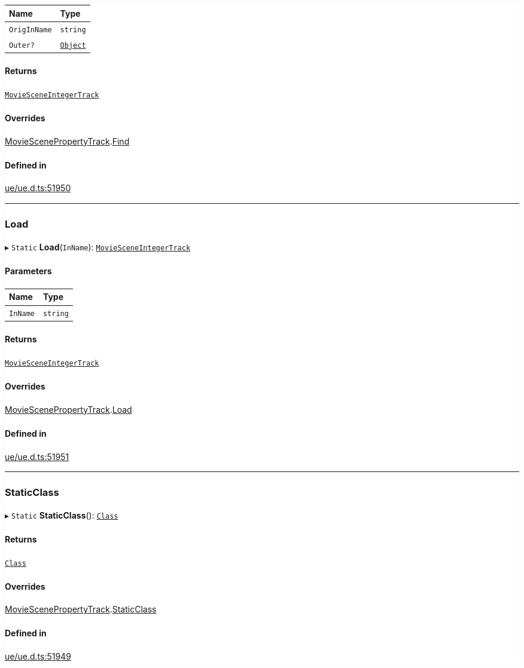 | Name | Type |
| :------ | :------ |
| `OrigInName` | `string` |
| `Outer?` | [`Object`](ue_ue.Object.md) |

#### Returns

[`MovieSceneIntegerTrack`](ue_ue.MovieSceneIntegerTrack.md)

#### Overrides

[MovieScenePropertyTrack](ue_ue.MovieScenePropertyTrack.md).[Find](ue_ue.MovieScenePropertyTrack.md#find)

#### Defined in

[ue/ue.d.ts:51950](https://github.com/YugMetaverse/yug_typings/blob/b7d9b19/ue/ue.d.ts#L51950)

___

### Load

▸ `Static` **Load**(`InName`): [`MovieSceneIntegerTrack`](ue_ue.MovieSceneIntegerTrack.md)

#### Parameters

| Name | Type |
| :------ | :------ |
| `InName` | `string` |

#### Returns

[`MovieSceneIntegerTrack`](ue_ue.MovieSceneIntegerTrack.md)

#### Overrides

[MovieScenePropertyTrack](ue_ue.MovieScenePropertyTrack.md).[Load](ue_ue.MovieScenePropertyTrack.md#load)

#### Defined in

[ue/ue.d.ts:51951](https://github.com/YugMetaverse/yug_typings/blob/b7d9b19/ue/ue.d.ts#L51951)

___

### StaticClass

▸ `Static` **StaticClass**(): [`Class`](ue_ue.Class.md)

#### Returns

[`Class`](ue_ue.Class.md)

#### Overrides

[MovieScenePropertyTrack](ue_ue.MovieScenePropertyTrack.md).[StaticClass](ue_ue.MovieScenePropertyTrack.md#staticclass)

#### Defined in

[ue/ue.d.ts:51949](https://github.com/YugMetaverse/yug_typings/blob/b7d9b19/ue/ue.d.ts#L51949)
